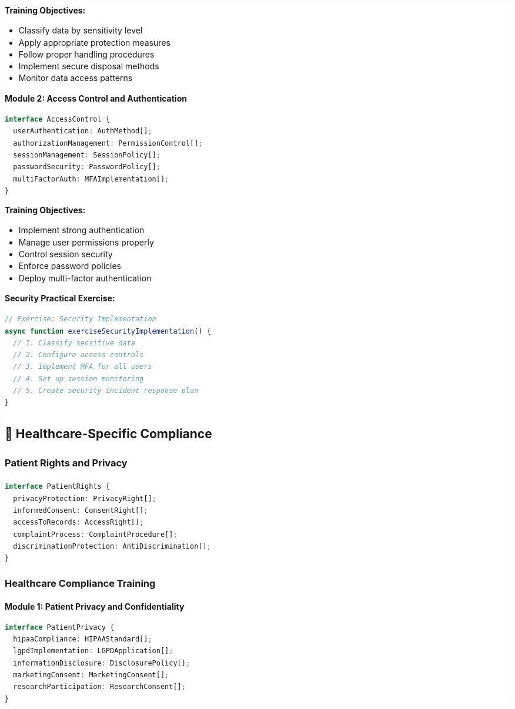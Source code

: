 **Training Objectives:**
- Classify data by sensitivity level
- Apply appropriate protection measures
- Follow proper handling procedures
- Implement secure disposal methods
- Monitor data access patterns

**Module 2: Access Control and Authentication**
```typescript
interface AccessControl {
  userAuthentication: AuthMethod[];
  authorizationManagement: PermissionControl[];
  sessionManagement: SessionPolicy[];
  passwordSecurity: PasswordPolicy[];
  multiFactorAuth: MFAImplementation[];
}
```

**Training Objectives:**
- Implement strong authentication
- Manage user permissions properly
- Control session security
- Enforce password policies
- Deploy multi-factor authentication

**Security Practical Exercise:**
```typescript
// Exercise: Security Implementation
async function exerciseSecurityImplementation() {
  // 1. Classify sensitive data
  // 2. Configure access controls
  // 3. Implement MFA for all users
  // 4. Set up session monitoring
  // 5. Create security incident response plan
}
```

## 🏥 Healthcare-Specific Compliance

### **Patient Rights and Privacy**
```typescript
interface PatientRights {
  privacyProtection: PrivacyRight[];
  informedConsent: ConsentRight[];
  accessToRecords: AccessRight[];
  complaintProcess: ComplaintProcedure[];
  discriminationProtection: AntiDiscrimination[];
}
```

### **Healthcare Compliance Training**

**Module 1: Patient Privacy and Confidentiality**
```typescript
interface PatientPrivacy {
  hipaaCompliance: HIPAAStandard[];
  lgpdImplementation: LGPDApplication[];
  informationDisclosure: DisclosurePolicy[];
  marketingConsent: MarketingConsent[];
  researchParticipation: ResearchConsent[];
}
```
